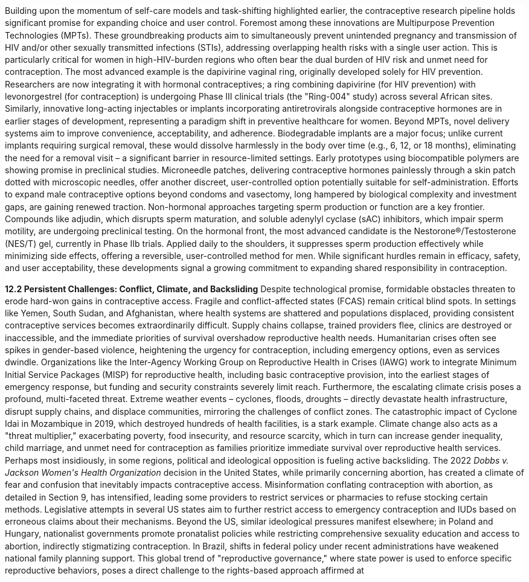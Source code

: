 Building upon the momentum of self-care models and task-shifting highlighted earlier, the contraceptive research pipeline holds significant promise for expanding choice and user control. Foremost among these innovations are Multipurpose Prevention Technologies (MPTs). These groundbreaking products aim to simultaneously prevent unintended pregnancy and transmission of HIV and/or other sexually transmitted infections (STIs), addressing overlapping health risks with a single user action. This is particularly critical for women in high-HIV-burden regions who often bear the dual burden of HIV risk and unmet need for contraception. The most advanced example is the dapivirine vaginal ring, originally developed solely for HIV prevention. Researchers are now integrating it with hormonal contraceptives; a ring combining dapivirine (for HIV prevention) with levonorgestrel (for contraception) is undergoing Phase III clinical trials (the "Ring-004" study) across several African sites. Similarly, innovative long-acting injectables or implants incorporating antiretrovirals alongside contraceptive hormones are in earlier stages of development, representing a paradigm shift in preventive healthcare for women. Beyond MPTs, novel delivery systems aim to improve convenience, acceptability, and adherence. Biodegradable implants are a major focus; unlike current implants requiring surgical removal, these would dissolve harmlessly in the body over time (e.g., 6, 12, or 18 months), eliminating the need for a removal visit – a significant barrier in resource-limited settings. Early prototypes using biocompatible polymers are showing promise in preclinical studies. Microneedle patches, delivering contraceptive hormones painlessly through a skin patch dotted with microscopic needles, offer another discreet, user-controlled option potentially suitable for self-administration. Efforts to expand male contraceptive options beyond condoms and vasectomy, long hampered by biological complexity and investment gaps, are gaining renewed traction. Non-hormonal approaches targeting sperm production or function are a key frontier. Compounds like adjudin, which disrupts sperm maturation, and soluble adenylyl cyclase (sAC) inhibitors, which impair sperm motility, are undergoing preclinical testing. On the hormonal front, the most advanced candidate is the Nestorone®/Testosterone (NES/T) gel, currently in Phase IIb trials. Applied daily to the shoulders, it suppresses sperm production effectively while minimizing side effects, offering a reversible, user-controlled method for men. While significant hurdles remain in efficacy, safety, and user acceptability, these developments signal a growing commitment to expanding shared responsibility in contraception.

**12.2 Persistent Challenges: Conflict, Climate, and Backsliding**
Despite technological promise, formidable obstacles threaten to erode hard-won gains in contraceptive access. Fragile and conflict-affected states (FCAS) remain critical blind spots. In settings like Yemen, South Sudan, and Afghanistan, where health systems are shattered and populations displaced, providing consistent contraceptive services becomes extraordinarily difficult. Supply chains collapse, trained providers flee, clinics are destroyed or inaccessible, and the immediate priorities of survival overshadow reproductive health needs. Humanitarian crises often see spikes in gender-based violence, heightening the urgency for contraception, including emergency options, even as services dwindle. Organizations like the Inter-Agency Working Group on Reproductive Health in Crises (IAWG) work to integrate Minimum Initial Service Packages (MISP) for reproductive health, including basic contraceptive provision, into the earliest stages of emergency response, but funding and security constraints severely limit reach. Furthermore, the escalating climate crisis poses a profound, multi-faceted threat. Extreme weather events – cyclones, floods, droughts – directly devastate health infrastructure, disrupt supply chains, and displace communities, mirroring the challenges of conflict zones. The catastrophic impact of Cyclone Idai in Mozambique in 2019, which destroyed hundreds of health facilities, is a stark example. Climate change also acts as a "threat multiplier," exacerbating poverty, food insecurity, and resource scarcity, which in turn can increase gender inequality, child marriage, and unmet need for contraception as families prioritize immediate survival over reproductive health services. Perhaps most insidiously, in some regions, political and ideological opposition is fueling active backsliding. The 2022 *Dobbs v. Jackson Women's Health Organization* decision in the United States, while primarily concerning abortion, has created a climate of fear and confusion that inevitably impacts contraceptive access. Misinformation conflating contraception with abortion, as detailed in Section 9, has intensified, leading some providers to restrict services or pharmacies to refuse stocking certain methods. Legislative attempts in several US states aim to further restrict access to emergency contraception and IUDs based on erroneous claims about their mechanisms. Beyond the US, similar ideological pressures manifest elsewhere; in Poland and Hungary, nationalist governments promote pronatalist policies while restricting comprehensive sexuality education and access to abortion, indirectly stigmatizing contraception. In Brazil, shifts in federal policy under recent administrations have weakened national family planning support. This global trend of "reproductive governance," where state power is used to enforce specific reproductive behaviors, poses a direct challenge to the rights-based approach affirmed at